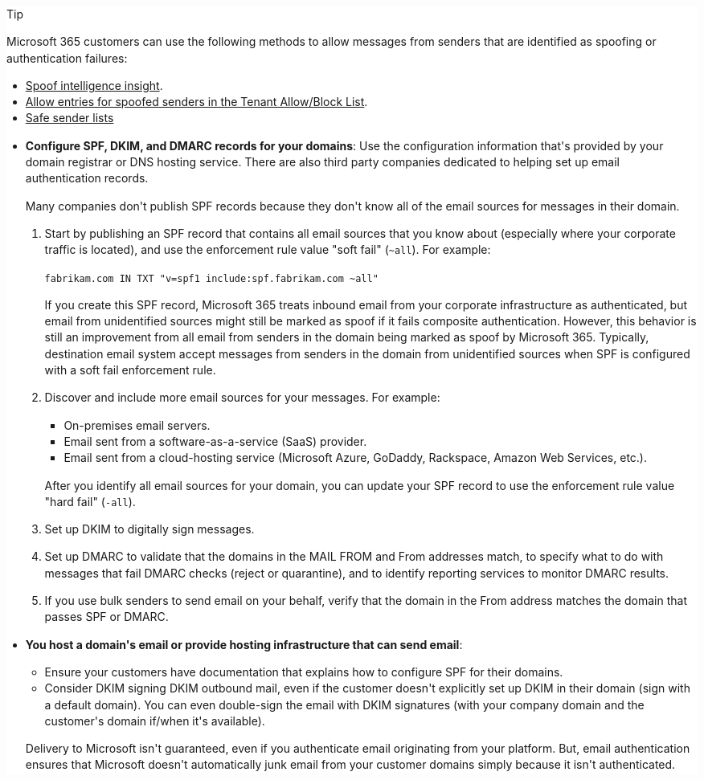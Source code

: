 > [!TIP]
> Microsoft 365 customers can use the following methods to allow messages from senders that are identified as spoofing or authentication failures:
>
> - [Spoof intelligence insight](anti-spoofing-spoof-intelligence.md).
> - [Allow entries for spoofed senders in the Tenant Allow/Block List](tenant-allow-block-list-email-spoof-configure.md#create-allow-entries-for-spoofed-senders).
> - [Safe sender lists](create-safe-sender-lists-in-office-365.md)

- **Configure SPF, DKIM, and DMARC records for your domains**: Use the configuration information that's provided by your domain registrar or DNS hosting service. There are also third party companies dedicated to helping set up email authentication records.

  Many companies don't publish SPF records because they don't know all of the email sources for messages in their domain.

  1. Start by publishing an SPF record that contains all email sources that you know about (especially where your corporate traffic is located), and use the enforcement rule value "soft fail" (`~all`). For example:

     ```text
     fabrikam.com IN TXT "v=spf1 include:spf.fabrikam.com ~all"
     ```

     If you create this SPF record, Microsoft 365 treats inbound email from your corporate infrastructure as authenticated, but email from unidentified sources might still be marked as spoof if it fails composite authentication. However, this behavior is still an improvement from all email from senders in the domain being marked as spoof by Microsoft 365. Typically, destination email system accept messages from senders in the domain from unidentified sources when SPF is configured with a soft fail enforcement rule.

  2. Discover and include more email sources for your messages. For example:
     - On-premises email servers.
     - Email sent from a software-as-a-service (SaaS) provider.
     - Email sent from a cloud-hosting service (Microsoft Azure, GoDaddy, Rackspace, Amazon Web Services, etc.).

     After you identify all email sources for your domain, you can update your SPF record to use the enforcement rule value "hard fail" (`-all`).

  3. Set up DKIM to digitally sign messages.
  
  4. Set up DMARC to validate that the domains in the MAIL FROM and From addresses match, to specify what to do with messages that fail DMARC checks (reject or quarantine), and to identify reporting services to monitor DMARC results.

  5. If you use bulk senders to send email on your behalf, verify that the domain in the From address matches the domain that passes SPF or DMARC.

- **You host a domain's email or provide hosting infrastructure that can send email**:
  - Ensure your customers have documentation that explains how to configure SPF for their domains.
  - Consider DKIM signing DKIM outbound mail, even if the customer doesn't explicitly set up DKIM in their domain (sign with a default domain). You can even double-sign the email with DKIM signatures (with your company domain and the customer's domain if/when it's available).

  Delivery to Microsoft isn't guaranteed, even if you authenticate email originating from your platform. But, email authentication ensures that Microsoft doesn't automatically junk email from your customer domains simply because it isn't authenticated.
